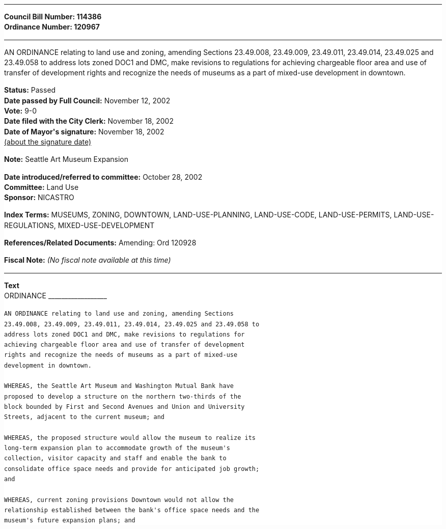 * * * * *  
  
**Council Bill Number: [](#h0)[](#h2)114386**   
**Ordinance Number: 120967**  
  
* * * * *  
  
AN ORDINANCE relating to land use and zoning, amending Sections 23.49.008, 23.49.009, 23.49.011, 23.49.014, 23.49.025 and 23.49.058 to address lots zoned DOC1 and DMC, make revisions to regulations for achieving chargeable floor area and use of transfer of development rights and recognize the needs of museums as a part of mixed-use development in downtown.  
  
**Status:** Passed   
**Date passed by Full Council:** November 12, 2002   
**Vote:** 9-0   
**Date filed with the City Clerk:** November 18, 2002   
**Date of Mayor's signature:** November 18, 2002   
[(about the signature date)](/~public/approvaldate.htm)   
  
**Note:** Seattle Art Museum Expansion  
  
  
**Date introduced/referred to committee:** October 28, 2002   
**Committee:** Land Use   
**Sponsor:** NICASTRO   
  
**Index Terms:** MUSEUMS, ZONING, DOWNTOWN, LAND-USE-PLANNING, LAND-USE-CODE, LAND-USE-PERMITS, LAND-USE-REGULATIONS, MIXED-USE-DEVELOPMENT  
  
**References/Related Documents:** Amending: Ord 120928  
  
**Fiscal Note:** *(No fiscal note available at this time)*  
  
* * * * *  
  
**Text**  
    ORDINANCE __________________  
  
    AN ORDINANCE relating to land use and zoning, amending Sections  
    23.49.008, 23.49.009, 23.49.011, 23.49.014, 23.49.025 and 23.49.058 to  
    address lots zoned DOC1 and DMC, make revisions to regulations for  
    achieving chargeable floor area and use of transfer of development  
    rights and recognize the needs of museums as a part of mixed-use  
    development in downtown.  
  
    WHEREAS, the Seattle Art Museum and Washington Mutual Bank have  
    proposed to develop a structure on the northern two-thirds of the  
    block bounded by First and Second Avenues and Union and University  
    Streets, adjacent to the current museum; and  
  
    WHEREAS, the proposed structure would allow the museum to realize its  
    long-term expansion plan to accommodate growth of the museum's  
    collection, visitor capacity and staff and enable the bank to  
    consolidate office space needs and provide for anticipated job growth;  
    and  
  
    WHEREAS, current zoning provisions Downtown would not allow the  
    relationship established between the bank's office space needs and the  
    museum's future expansion plans; and  
  